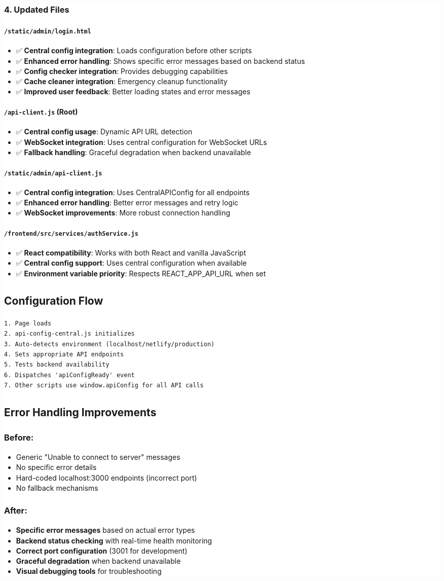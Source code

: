 ### 4. Updated Files

#### `/static/admin/login.html`
- ✅ **Central config integration**: Loads configuration before other scripts
- ✅ **Enhanced error handling**: Shows specific error messages based on backend status
- ✅ **Config checker integration**: Provides debugging capabilities
- ✅ **Cache cleaner integration**: Emergency cleanup functionality
- ✅ **Improved user feedback**: Better loading states and error messages

#### `/api-client.js` (Root)
- ✅ **Central config usage**: Dynamic API URL detection
- ✅ **WebSocket integration**: Uses central configuration for WebSocket URLs
- ✅ **Fallback handling**: Graceful degradation when backend unavailable

#### `/static/admin/api-client.js`
- ✅ **Central config integration**: Uses CentralAPIConfig for all endpoints
- ✅ **Enhanced error handling**: Better error messages and retry logic
- ✅ **WebSocket improvements**: More robust connection handling

#### `/frontend/src/services/authService.js`
- ✅ **React compatibility**: Works with both React and vanilla JavaScript
- ✅ **Central config support**: Uses central configuration when available
- ✅ **Environment variable priority**: Respects REACT_APP_API_URL when set

## Configuration Flow

```
1. Page loads
2. api-config-central.js initializes
3. Auto-detects environment (localhost/netlify/production)
4. Sets appropriate API endpoints
5. Tests backend availability
6. Dispatches 'apiConfigReady' event
7. Other scripts use window.apiConfig for all API calls
```

## Error Handling Improvements

### Before:
- Generic "Unable to connect to server" messages
- No specific error details
- Hard-coded localhost:3000 endpoints (incorrect port)
- No fallback mechanisms

### After:
- **Specific error messages** based on actual error types
- **Backend status checking** with real-time health monitoring
- **Correct port configuration** (3001 for development)
- **Graceful degradation** when backend unavailable
- **Visual debugging tools** for troubleshooting
